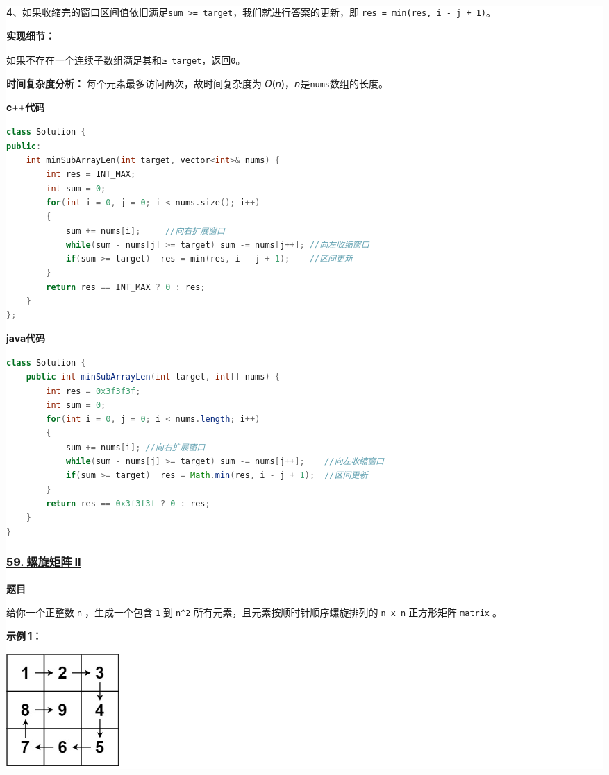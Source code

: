 4、如果收缩完的窗口区间值依旧满足`sum >= target`，我们就进行答案的更新，即 `res = min(res, i - j + 1)`。

**实现细节：**

如果不存在一个连续子数组满足其和`≥ target`，返回`0`。

**时间复杂度分析：** 每个元素最多访问两次，故时间复杂度为 $O(n)$，$n$是`nums`数组的长度。

**c++代码**

```c++
class Solution {
public:
    int minSubArrayLen(int target, vector<int>& nums) {
        int res = INT_MAX;
        int sum = 0;
        for(int i = 0, j = 0; i < nums.size(); i++)
        {
            sum += nums[i];     //向右扩展窗口
            while(sum - nums[j] >= target) sum -= nums[j++]; //向左收缩窗口
            if(sum >= target)  res = min(res, i - j + 1);    //区间更新
        }
        return res == INT_MAX ? 0 : res;	
    }
};
```

**java代码**

```java
class Solution {
    public int minSubArrayLen(int target, int[] nums) {
        int res = 0x3f3f3f;
        int sum = 0;
        for(int i = 0, j = 0; i < nums.length; i++)
        {
            sum += nums[i]; //向右扩展窗口
            while(sum - nums[j] >= target) sum -= nums[j++];    //向左收缩窗口
            if(sum >= target)  res = Math.min(res, i - j + 1);  //区间更新
        }
        return res == 0x3f3f3f ? 0 : res;
    }
}
```

### [59. 螺旋矩阵 II](https://leetcode-cn.com/problems/spiral-matrix-ii/) 

**题目**

给你一个正整数 `n` ，生成一个包含 `1` 到 `n^2` 所有元素，且元素按顺时针顺序螺旋排列的 `n x n` 正方形矩阵 `matrix` 。

**示例 1：**

<img src="力扣500题刷题笔记.assets/spiraln.jpg" alt="img" style="zoom: 67%;" /> 
